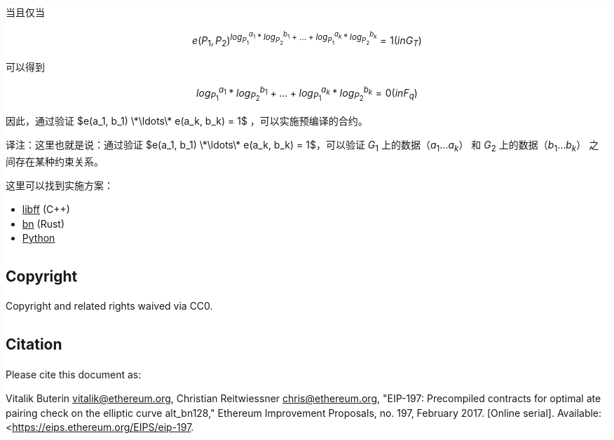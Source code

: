 当且仅当

$$
e(P_1, P_2)^{log_{P_1}^{a_1} * log_{P_2}^{b_1} + \ldots + log_{P_1}^{a_k} * log_{P_2}^{b_k}} = 1 (in G_T)
$$

可以得到

$$
log_{P_1}^{a_1} * log_{P_2}^{b_1} + \ldots + log_{P_1}^{a_k} * log_{P_2}^{b_k} = 0 (in F_q)
$$

因此，通过验证 $e(a_1, b_1) \*\ldots\* e(a_k, b_k) = 1$ ，可以实施预编译的合约。

译注：这里也就是说：通过验证 $e(a_1, b_1) \*\ldots\* e(a_k, b_k) = 1$，可以验证 $G_1$ 上的数据（$a_1 \ldots a_k$） 和 $G_2$ 上的数据（$b_1 \ldots b_k$） 之间存在某种约束关系。

这里可以找到实施方案：

- [libff](https://github.com/scipr-lab/libff/blob/master/libff/algebra/curves/alt_bn128/alt_bn128_g1.cpp) (C++)
- [bn](https://github.com/zcash/bn/blob/master/src/groups/mod.rs) (Rust)
- [Python](https://github.com/ethereum/py_pairing/blob/master/py_ecc/bn128/bn128_curve.py)

## Copyright

Copyright and related rights waived via CC0.

## Citation

Please cite this document as:

Vitalik Buterin <vitalik@ethereum.org>, Christian Reitwiessner <chris@ethereum.org>, "EIP-197: Precompiled contracts for optimal ate pairing check on the elliptic curve alt_bn128," Ethereum Improvement Proposals, no. 197, February 2017. [Online serial]. Available: <<https://eips.ethereum.org/EIPS/eip-197>.
